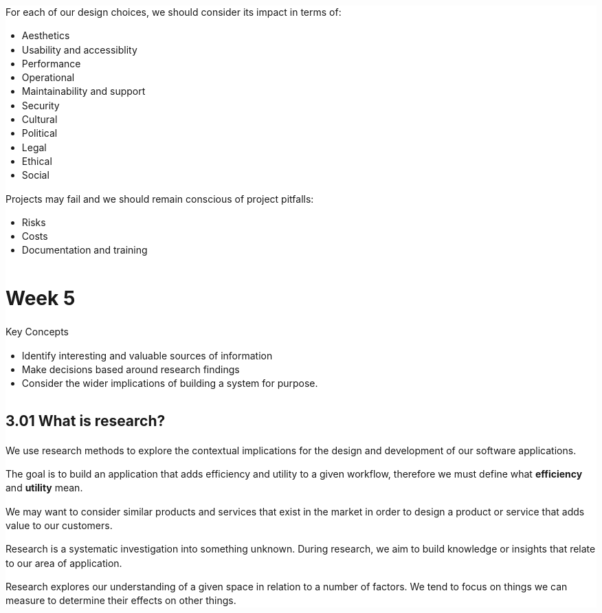 For each of our design choices, we should consider its impact in
terms of:

-   Aesthetics
-   Usability and accessiblity
-   Performance
-   Operational
-   Maintainability and support
-   Security
-   Cultural
-   Political
-   Legal
-   Ethical
-   Social

Projects may fail and we should remain conscious of project
pitfalls:

-   Risks
-   Costs
-   Documentation and training


<a id="orgd20ed35"></a>

# Week 5

Key Concepts

-   Identify interesting and valuable sources of information
-   Make decisions based around research findings
-   Consider the wider implications of building a system for purpose.


<a id="org192a91b"></a>

## 3.01 What is research?

We use research methods to explore the contextual implications for
the design and development of our software applications.

The goal is to build an application that adds efficiency and
utility to a given workflow, therefore we must define what
**efficiency** and **utility** mean.

We may want to consider similar products and services that exist in
the market in order to design a product or service that adds value
to our customers.

Research is a systematic investigation into something
unknown. During research, we aim to build knowledge or insights
that relate to our area of application.

Research explores our understanding of a given space in relation to
a number of factors. We tend to focus on things we can measure to
determine their effects on other things.
